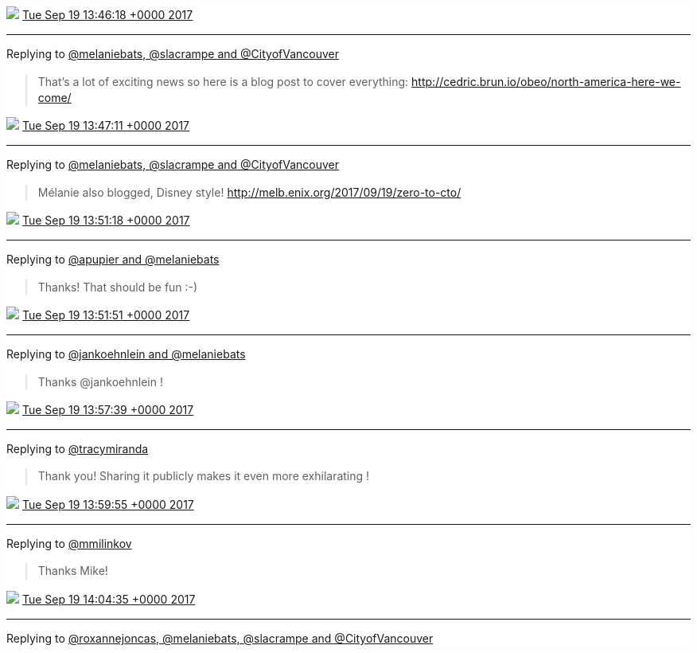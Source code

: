 <img src="{{ site.url }}/media/tweet.ico" width="12" /> [Tue Sep 19 13:46:18 +0000 2017](https://twitter.com/bruncedric/status/910137980676960256)

----

Replying to [@melaniebats, @slacrampe and @CityofVancouver](https://twitter.com/bruncedric/status/910137980676960256)

> That’s a lot of exciting news so here is a blog post to cover everything: http://cedric.brun.io/obeo/north-america-here-we-come/

<img src="{{ site.url }}/media/tweet.ico" width="12" /> [Tue Sep 19 13:47:11 +0000 2017](https://twitter.com/bruncedric/status/910138201074958337)

----

Replying to [@melaniebats, @slacrampe and @CityofVancouver](https://twitter.com/bruncedric/status/910138201074958337)

> Mélanie also blogged, Disney style! http://melb.enix.org/2017/09/19/zero-to-cto/

<img src="{{ site.url }}/media/tweet.ico" width="12" /> [Tue Sep 19 13:51:18 +0000 2017](https://twitter.com/bruncedric/status/910139238175395840)

----

Replying to [@apupier and @melaniebats](https://twitter.com/apupier/status/910138227117391877)

> Thanks! That should be fun :-)

<img src="{{ site.url }}/media/tweet.ico" width="12" /> [Tue Sep 19 13:51:51 +0000 2017](https://twitter.com/bruncedric/status/910139377388580866)

----

Replying to [@jankoehnlein and @melaniebats](https://twitter.com/jankoehnlein/status/910140090239811584)

> Thanks @jankoehnlein !

<img src="{{ site.url }}/media/tweet.ico" width="12" /> [Tue Sep 19 13:57:39 +0000 2017](https://twitter.com/bruncedric/status/910140834368180228)

----

Replying to [@tracymiranda](https://twitter.com/tracymiranda/status/910139537485070336)

> Thank you! Sharing it publicly makes it even more exhilarating !

<img src="{{ site.url }}/media/tweet.ico" width="12" /> [Tue Sep 19 13:59:55 +0000 2017](https://twitter.com/bruncedric/status/910141405745614848)

----

Replying to [@mmilinkov](https://twitter.com/mmilinkov/status/910139818985889792)

> Thanks Mike!

<img src="{{ site.url }}/media/tweet.ico" width="12" /> [Tue Sep 19 14:04:35 +0000 2017](https://twitter.com/bruncedric/status/910142579148230656)

----

Replying to [@roxannejoncas, @melaniebats, @slacrampe and @CityofVancouver](https://twitter.com/roxannejoncas/status/910143027787812866)

